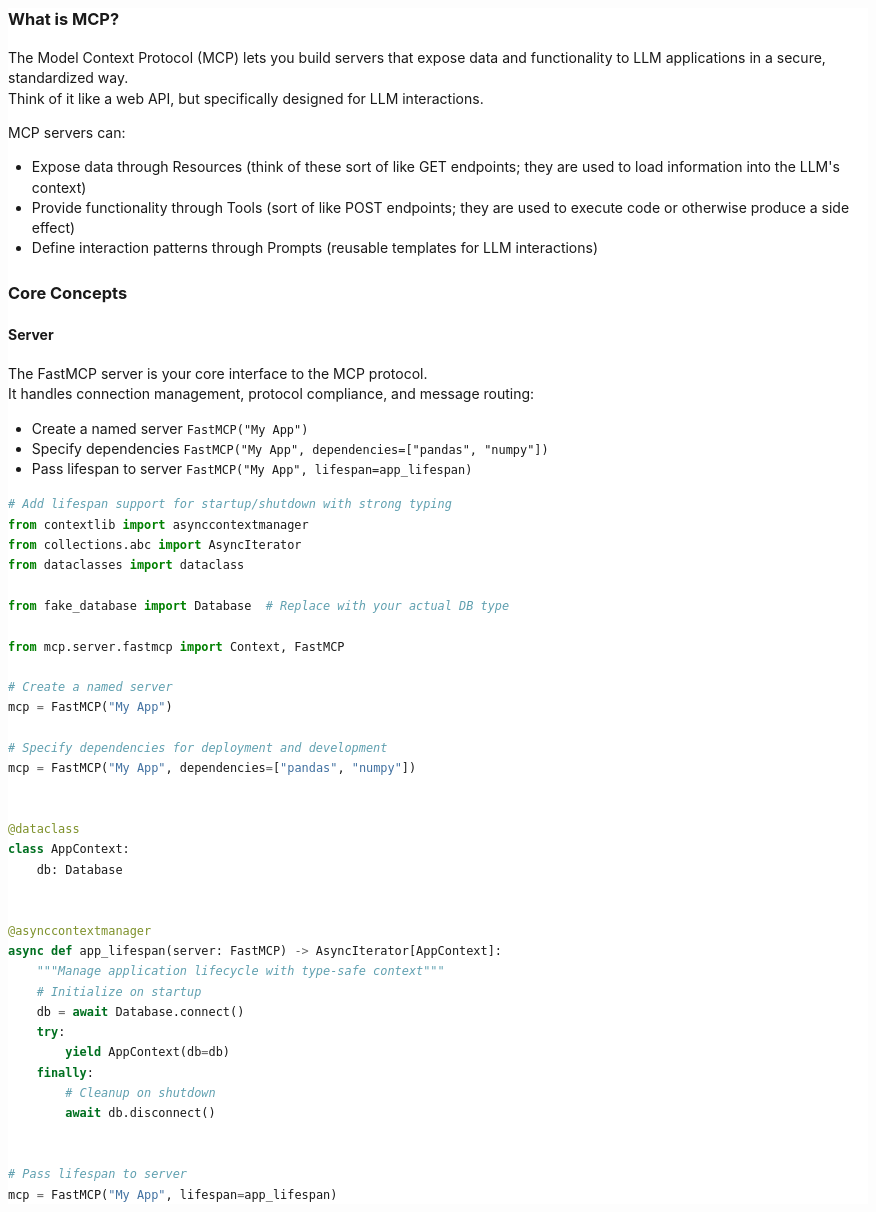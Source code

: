 ### What is MCP?

The Model Context Protocol (MCP) lets you build servers that expose data and functionality to LLM applications in a secure, standardized way.   
Think of it like a web API, but specifically designed for LLM interactions. 


MCP servers can:  

- Expose data through Resources (think of these sort of like GET endpoints; they are used to load information into the LLM's context)
- Provide functionality through Tools (sort of like POST endpoints; they are used to execute code or otherwise produce a side effect)
- Define interaction patterns through Prompts (reusable templates for LLM interactions)


### Core Concepts


#### Server


The FastMCP server is your core interface to the MCP protocol.   
It handles connection management, protocol compliance, and message routing:  


- Create a named server `FastMCP("My App")`  
- Specify dependencies `FastMCP("My App", dependencies=["pandas", "numpy"])`
- Pass lifespan to server `FastMCP("My App", lifespan=app_lifespan)`


```python
# Add lifespan support for startup/shutdown with strong typing
from contextlib import asynccontextmanager
from collections.abc import AsyncIterator
from dataclasses import dataclass

from fake_database import Database  # Replace with your actual DB type

from mcp.server.fastmcp import Context, FastMCP

# Create a named server
mcp = FastMCP("My App")

# Specify dependencies for deployment and development
mcp = FastMCP("My App", dependencies=["pandas", "numpy"])


@dataclass
class AppContext:
    db: Database


@asynccontextmanager
async def app_lifespan(server: FastMCP) -> AsyncIterator[AppContext]:
    """Manage application lifecycle with type-safe context"""
    # Initialize on startup
    db = await Database.connect()
    try:
        yield AppContext(db=db)
    finally:
        # Cleanup on shutdown
        await db.disconnect()


# Pass lifespan to server
mcp = FastMCP("My App", lifespan=app_lifespan)

```